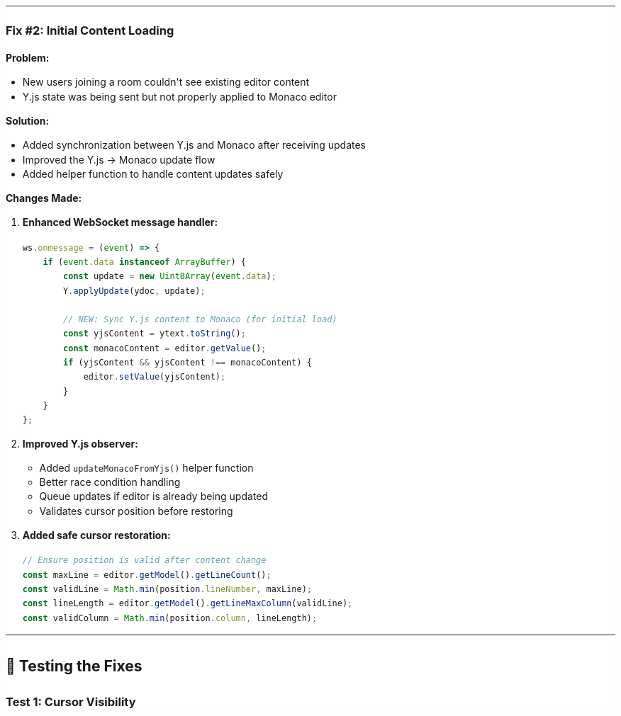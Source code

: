 
---

### Fix #2: Initial Content Loading

**Problem:**
- New users joining a room couldn't see existing editor content
- Y.js state was being sent but not properly applied to Monaco editor

**Solution:**
- Added synchronization between Y.js and Monaco after receiving updates
- Improved the Y.js -> Monaco update flow
- Added helper function to handle content updates safely

**Changes Made:**

1. **Enhanced WebSocket message handler:**
   ```javascript
   ws.onmessage = (event) => {
       if (event.data instanceof ArrayBuffer) {
           const update = new Uint8Array(event.data);
           Y.applyUpdate(ydoc, update);
           
           // NEW: Sync Y.js content to Monaco (for initial load)
           const yjsContent = ytext.toString();
           const monacoContent = editor.getValue();
           if (yjsContent && yjsContent !== monacoContent) {
               editor.setValue(yjsContent);
           }
       }
   };
   ```

2. **Improved Y.js observer:**
   - Added `updateMonacoFromYjs()` helper function
   - Better race condition handling
   - Queue updates if editor is already being updated
   - Validates cursor position before restoring

3. **Added safe cursor restoration:**
   ```javascript
   // Ensure position is valid after content change
   const maxLine = editor.getModel().getLineCount();
   const validLine = Math.min(position.lineNumber, maxLine);
   const lineLength = editor.getModel().getLineMaxColumn(validLine);
   const validColumn = Math.min(position.column, lineLength);
   ```

---

## 🧪 Testing the Fixes

### Test 1: Cursor Visibility
